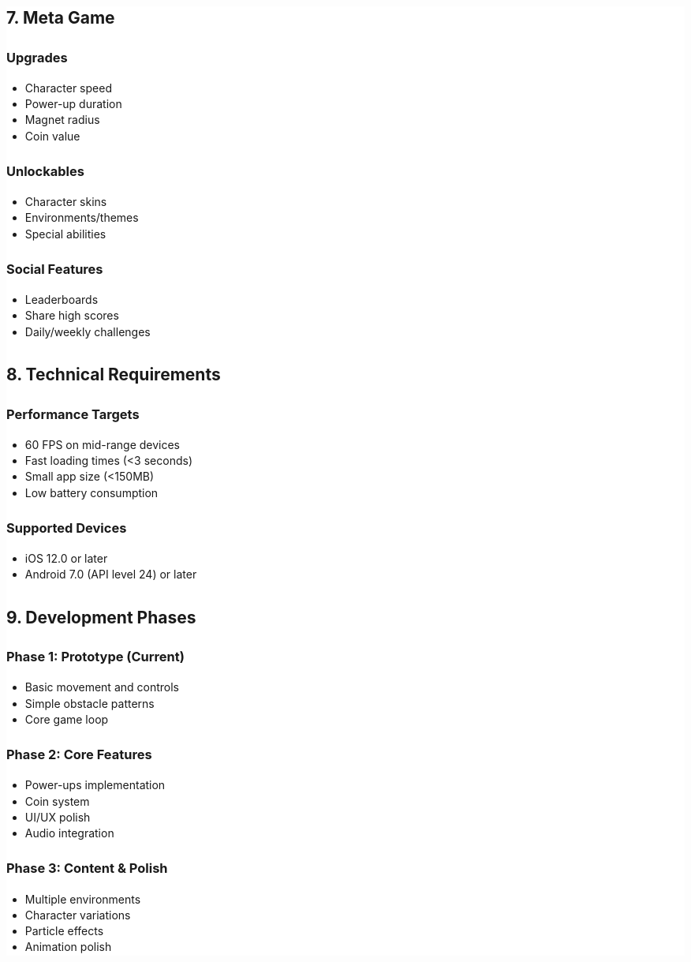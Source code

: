 ## 7. Meta Game

### Upgrades
- Character speed
- Power-up duration
- Magnet radius
- Coin value

### Unlockables
- Character skins
- Environments/themes
- Special abilities

### Social Features
- Leaderboards
- Share high scores
- Daily/weekly challenges

## 8. Technical Requirements

### Performance Targets
- 60 FPS on mid-range devices
- Fast loading times (<3 seconds)
- Small app size (<150MB)
- Low battery consumption

### Supported Devices
- iOS 12.0 or later
- Android 7.0 (API level 24) or later

## 9. Development Phases

### Phase 1: Prototype (Current)
- Basic movement and controls
- Simple obstacle patterns
- Core game loop

### Phase 2: Core Features
- Power-ups implementation
- Coin system
- UI/UX polish
- Audio integration

### Phase 3: Content & Polish
- Multiple environments
- Character variations
- Particle effects
- Animation polish
